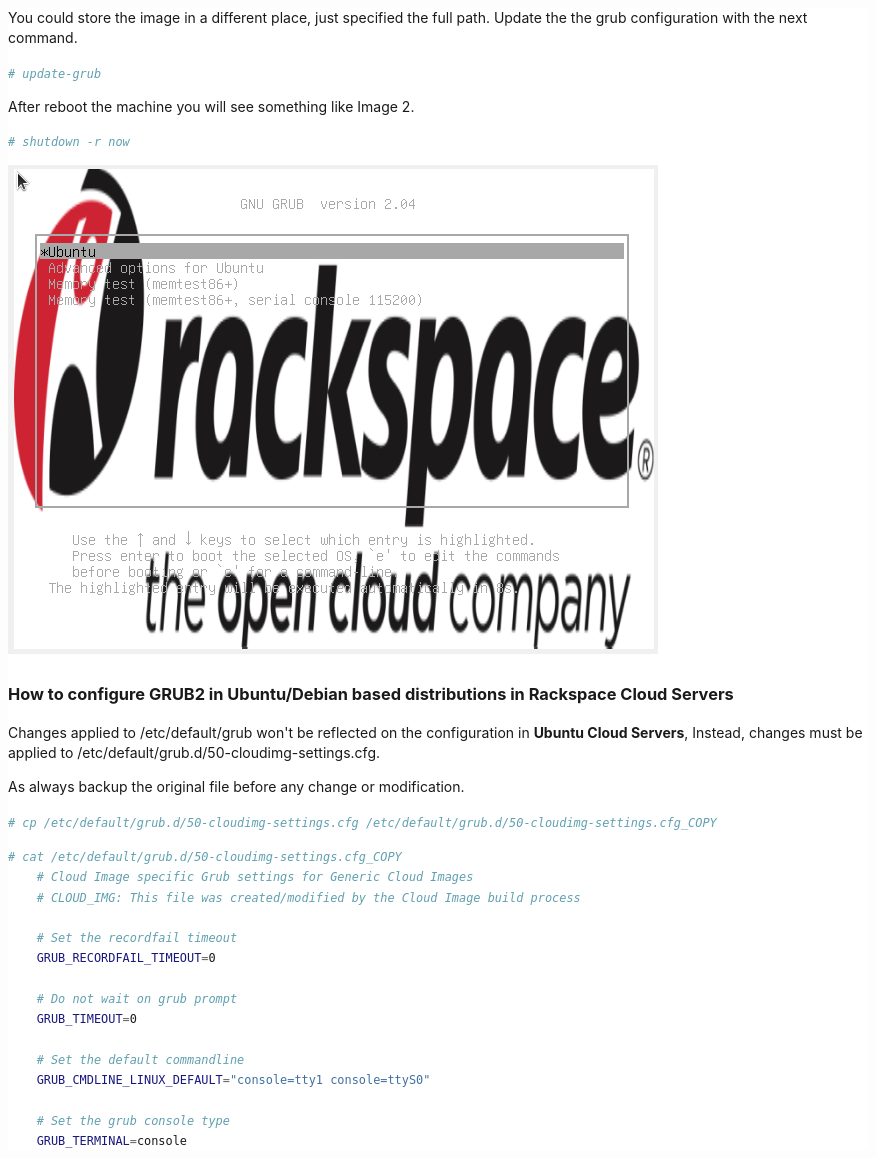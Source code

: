 You could store the image in a different place, just specified the full path.
Update the the grub configuration with the next command.

```sh
# update-grub
```

After reboot the machine you will see something like Image 2.
 
```sh
# shutdown -r now
```
<img src="grub2.png" alt="" title="">

### How to configure GRUB2 in Ubuntu/Debian based distributions in Rackspace Cloud Servers

Changes applied to /etc/default/grub won't be reflected on the configuration in **Ubuntu Cloud Servers**, Instead, changes must be applied to /etc/default/grub.d/50-cloudimg-settings.cfg.

As always backup the original file before any change or modification.

```sh 
# cp /etc/default/grub.d/50-cloudimg-settings.cfg /etc/default/grub.d/50-cloudimg-settings.cfg_COPY
```

```sh
# cat /etc/default/grub.d/50-cloudimg-settings.cfg_COPY
    # Cloud Image specific Grub settings for Generic Cloud Images
    # CLOUD_IMG: This file was created/modified by the Cloud Image build process
    
    # Set the recordfail timeout
    GRUB_RECORDFAIL_TIMEOUT=0
    
    # Do not wait on grub prompt
    GRUB_TIMEOUT=0
    
    # Set the default commandline
    GRUB_CMDLINE_LINUX_DEFAULT="console=tty1 console=ttyS0"
    
    # Set the grub console type
    GRUB_TERMINAL=console
```

